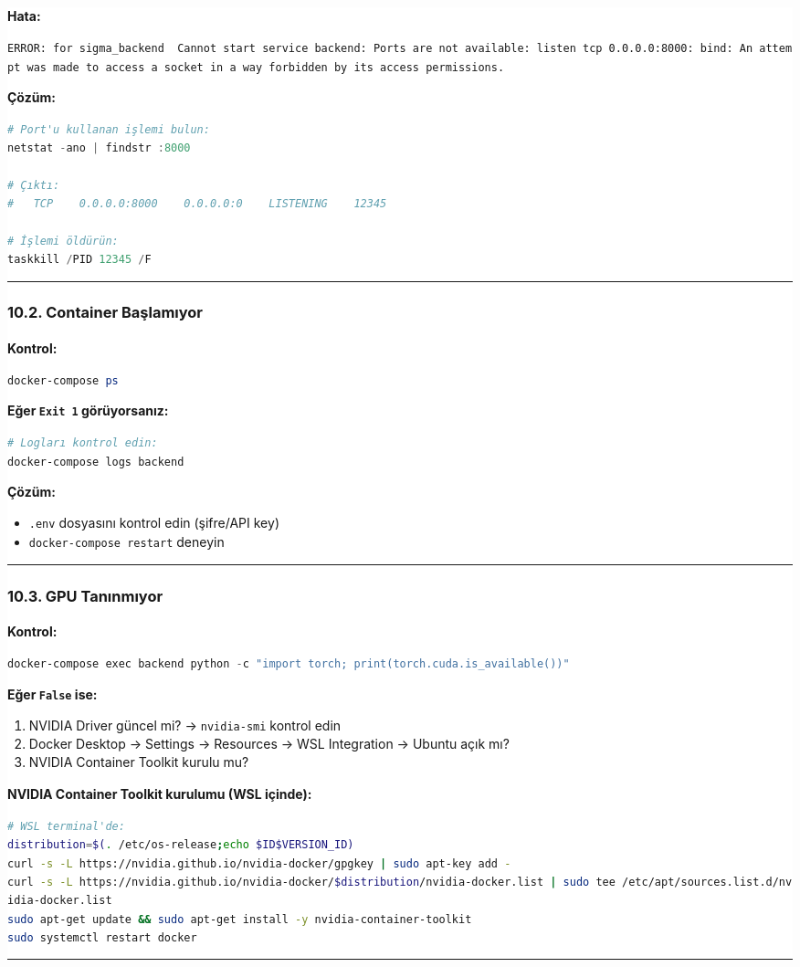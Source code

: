 **Hata:**
```
ERROR: for sigma_backend  Cannot start service backend: Ports are not available: listen tcp 0.0.0.0:8000: bind: An attempt was made to access a socket in a way forbidden by its access permissions.
```

**Çözüm:**
```powershell
# Port'u kullanan işlemi bulun:
netstat -ano | findstr :8000

# Çıktı:
#   TCP    0.0.0.0:8000    0.0.0.0:0    LISTENING    12345

# İşlemi öldürün:
taskkill /PID 12345 /F
```

---

### 10.2. Container Başlamıyor

**Kontrol:**
```powershell
docker-compose ps
```

**Eğer `Exit 1` görüyorsanız:**
```powershell
# Logları kontrol edin:
docker-compose logs backend
```

**Çözüm:**
- `.env` dosyasını kontrol edin (şifre/API key)
- `docker-compose restart` deneyin

---

### 10.3. GPU Tanınmıyor

**Kontrol:**
```powershell
docker-compose exec backend python -c "import torch; print(torch.cuda.is_available())"
```

**Eğer `False` ise:**
1. NVIDIA Driver güncel mi? → `nvidia-smi` kontrol edin
2. Docker Desktop → Settings → Resources → WSL Integration → Ubuntu açık mı?
3. NVIDIA Container Toolkit kurulu mu?

**NVIDIA Container Toolkit kurulumu (WSL içinde):**
```bash
# WSL terminal'de:
distribution=$(. /etc/os-release;echo $ID$VERSION_ID)
curl -s -L https://nvidia.github.io/nvidia-docker/gpgkey | sudo apt-key add -
curl -s -L https://nvidia.github.io/nvidia-docker/$distribution/nvidia-docker.list | sudo tee /etc/apt/sources.list.d/nvidia-docker.list
sudo apt-get update && sudo apt-get install -y nvidia-container-toolkit
sudo systemctl restart docker
```

---